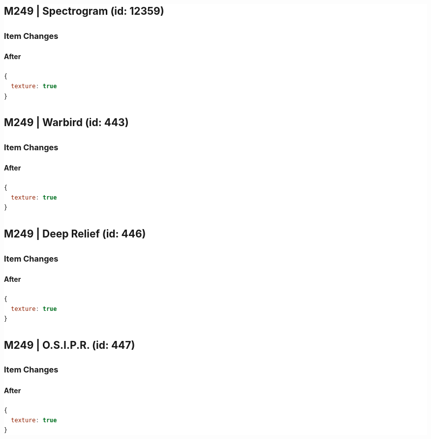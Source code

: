 

## M249 | Spectrogram (id: 12359)

### Item Changes

#### After

```javascript
{
  texture: true
}
```



## M249 | Warbird (id: 443)

### Item Changes

#### After

```javascript
{
  texture: true
}
```



## M249 | Deep Relief (id: 446)

### Item Changes

#### After

```javascript
{
  texture: true
}
```



## M249 | O.S.I.P.R. (id: 447)

### Item Changes

#### After

```javascript
{
  texture: true
}
```
